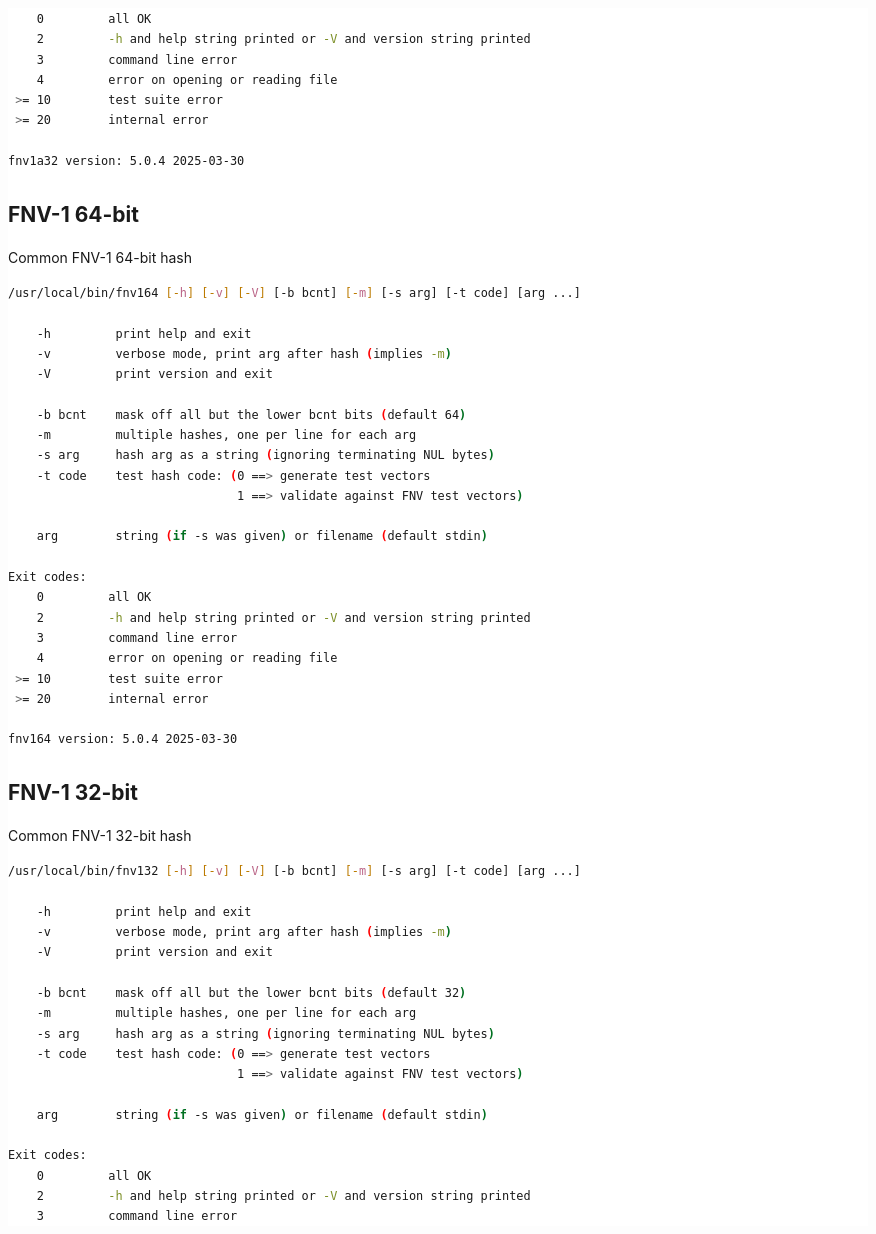 ```sh
    0         all OK
    2         -h and help string printed or -V and version string printed
    3         command line error
    4         error on opening or reading file
 >= 10        test suite error
 >= 20        internal error

fnv1a32 version: 5.0.4 2025-03-30
```


## FNV-1 64-bit

Common FNV-1 64-bit hash

```sh
/usr/local/bin/fnv164 [-h] [-v] [-V] [-b bcnt] [-m] [-s arg] [-t code] [arg ...]

    -h         print help and exit
    -v         verbose mode, print arg after hash (implies -m)
    -V         print version and exit

    -b bcnt    mask off all but the lower bcnt bits (default 64)
    -m         multiple hashes, one per line for each arg
    -s arg     hash arg as a string (ignoring terminating NUL bytes)
    -t code    test hash code: (0 ==> generate test vectors
                                1 ==> validate against FNV test vectors)

    arg        string (if -s was given) or filename (default stdin)

Exit codes:
    0         all OK
    2         -h and help string printed or -V and version string printed
    3         command line error
    4         error on opening or reading file
 >= 10        test suite error
 >= 20        internal error

fnv164 version: 5.0.4 2025-03-30
```


## FNV-1 32-bit

Common FNV-1 32-bit hash

```sh
/usr/local/bin/fnv132 [-h] [-v] [-V] [-b bcnt] [-m] [-s arg] [-t code] [arg ...]

    -h         print help and exit
    -v         verbose mode, print arg after hash (implies -m)
    -V         print version and exit

    -b bcnt    mask off all but the lower bcnt bits (default 32)
    -m         multiple hashes, one per line for each arg
    -s arg     hash arg as a string (ignoring terminating NUL bytes)
    -t code    test hash code: (0 ==> generate test vectors
                                1 ==> validate against FNV test vectors)

    arg        string (if -s was given) or filename (default stdin)

Exit codes:
    0         all OK
    2         -h and help string printed or -V and version string printed
    3         command line error
```